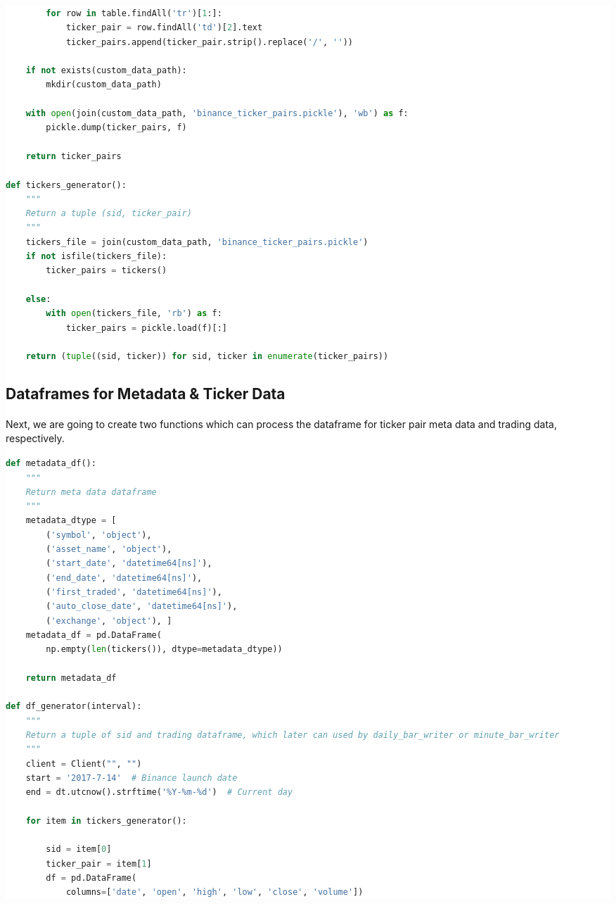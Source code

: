 ```python
        for row in table.findAll('tr')[1:]:
            ticker_pair = row.findAll('td')[2].text
            ticker_pairs.append(ticker_pair.strip().replace('/', ''))

    if not exists(custom_data_path):
        mkdir(custom_data_path)

    with open(join(custom_data_path, 'binance_ticker_pairs.pickle'), 'wb') as f:
        pickle.dump(ticker_pairs, f)

    return ticker_pairs

def tickers_generator():
    """
    Return a tuple (sid, ticker_pair)
    """
    tickers_file = join(custom_data_path, 'binance_ticker_pairs.pickle')
    if not isfile(tickers_file):
        ticker_pairs = tickers()

    else:
        with open(tickers_file, 'rb') as f:
            ticker_pairs = pickle.load(f)[:]

    return (tuple((sid, ticker)) for sid, ticker in enumerate(ticker_pairs))
```
## Dataframes for Metadata & Ticker Data
Next, we are going to create two functions which can process the dataframe for ticker pair meta data and trading data, respectively.
```python
def metadata_df():
    """
    Return meta data dataframe
    """
    metadata_dtype = [
        ('symbol', 'object'),
        ('asset_name', 'object'),
        ('start_date', 'datetime64[ns]'),
        ('end_date', 'datetime64[ns]'),
        ('first_traded', 'datetime64[ns]'),
        ('auto_close_date', 'datetime64[ns]'),
        ('exchange', 'object'), ]
    metadata_df = pd.DataFrame(
        np.empty(len(tickers()), dtype=metadata_dtype))

    return metadata_df

def df_generator(interval):
    """
    Return a tuple of sid and trading dataframe, which later can used by daily_bar_writer or minute_bar_writer
    """
    client = Client("", "")
    start = '2017-7-14'  # Binance launch date
    end = dt.utcnow().strftime('%Y-%m-%d')  # Current day

    for item in tickers_generator():

        sid = item[0]
        ticker_pair = item[1]
        df = pd.DataFrame(
            columns=['date', 'open', 'high', 'low', 'close', 'volume'])
```